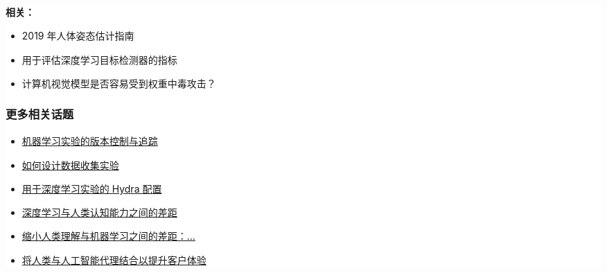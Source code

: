 **相关：**

+   2019 年人体姿态估计指南

+   用于评估深度学习目标检测器的指标

+   计算机视觉模型是否容易受到权重中毒攻击？

### 更多相关话题

+   [机器学习实验的版本控制与追踪](https://www.kdnuggets.com/2021/12/versioning-machine-learning-experiments-tracking.html)

+   [如何设计数据收集实验](https://www.kdnuggets.com/2022/04/design-experiments-data-collection.html)

+   [用于深度学习实验的 Hydra 配置](https://www.kdnuggets.com/2023/03/hydra-configs-deep-learning-experiments.html)

+   [深度学习与人类认知能力之间的差距](https://www.kdnuggets.com/2022/10/gap-deep-learning-human-cognitive-abilities.html)

+   [缩小人类理解与机器学习之间的差距：…](https://www.kdnuggets.com/2023/06/closing-gap-human-understanding-machine-learning-explainable-ai-solution.html)

+   [将人类与人工智能代理结合以提升客户体验](https://www.kdnuggets.com/2024/06/softweb/bringing-human-and-ai-agents-together-for-enhanced-customer-experience)
